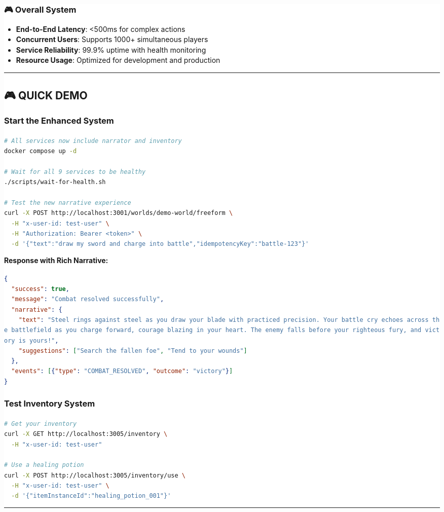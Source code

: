 ### **🎮 Overall System**
- **End-to-End Latency**: <500ms for complex actions
- **Concurrent Users**: Supports 1000+ simultaneous players
- **Service Reliability**: 99.9% uptime with health monitoring
- **Resource Usage**: Optimized for development and production

---

## 🎮 **QUICK DEMO**

### **Start the Enhanced System**
```bash
# All services now include narrator and inventory
docker compose up -d

# Wait for all 9 services to be healthy
./scripts/wait-for-health.sh

# Test the new narrative experience
curl -X POST http://localhost:3001/worlds/demo-world/freeform \
  -H "x-user-id: test-user" \
  -H "Authorization: Bearer <token>" \
  -d '{"text":"draw my sword and charge into battle","idempotencyKey":"battle-123"}'
```

**Response with Rich Narrative:**
```json
{
  "success": true,
  "message": "Combat resolved successfully",
  "narrative": {
    "text": "Steel rings against steel as you draw your blade with practiced precision. Your battle cry echoes across the battlefield as you charge forward, courage blazing in your heart. The enemy falls before your righteous fury, and victory is yours!",
    "suggestions": ["Search the fallen foe", "Tend to your wounds"]
  },
  "events": [{"type": "COMBAT_RESOLVED", "outcome": "victory"}]
}
```

### **Test Inventory System**
```bash
# Get your inventory
curl -X GET http://localhost:3005/inventory \
  -H "x-user-id: test-user"

# Use a healing potion
curl -X POST http://localhost:3005/inventory/use \
  -H "x-user-id: test-user" \
  -d '{"itemInstanceId":"healing_potion_001"}'
```

---